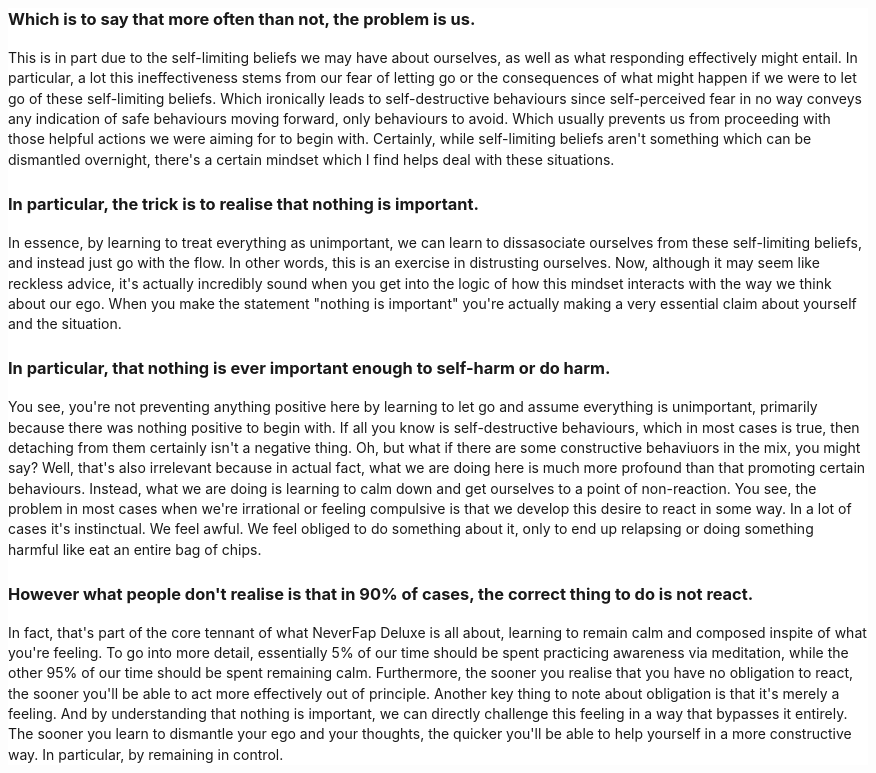 
### Which is to say that more often than not, the problem is us.

 This is in part due to the self-limiting beliefs we may have about ourselves, as well as what responding effectively might entail. In particular, a lot this ineffectiveness stems from our fear of letting go or the consequences of what might happen if we were to let go of these self-limiting beliefs. Which ironically leads to self-destructive behaviours since self-perceived fear in no way conveys any indication of safe behaviours moving forward, only behaviours to avoid. Which usually prevents us from proceeding with those helpful actions we were aiming for to begin with. Certainly, while self-limiting beliefs aren't something which can be dismantled overnight, there's a certain mindset which I find helps deal with these situations. 


### In particular, the trick is to realise that nothing is important.

 In essence, by learning to treat everything as unimportant, we can learn to dissasociate ourselves from these self-limiting beliefs, and instead just go with the flow. In other words, this is an exercise in distrusting ourselves. Now, although it may seem like reckless advice, it's actually incredibly sound when you get into the logic of how this mindset interacts with the way we think about our ego. When you make the statement "nothing is important" you're actually making a very essential claim about yourself and the situation. 


### In particular, that nothing is ever important enough to self-harm or do harm.

 You see, you're not preventing anything positive here by learning to let go and assume everything is unimportant, primarily because there was nothing positive to begin with. If all you know is self-destructive behaviours, which in most cases is true, then detaching from them certainly isn't a negative thing. Oh, but what if there are some constructive behaviuors in the mix, you might say? Well, that's also irrelevant because in actual fact, what we are doing here is much more profound than that promoting certain behaviours. Instead, what we are doing is learning to calm down and get ourselves to a point of non-reaction. You see, the problem in most cases when we're irrational or feeling compulsive is that we develop this desire to react in some way. In a lot of cases it's instinctual. We feel awful. We feel obliged to do something about it, only to end up relapsing or doing something harmful like eat an entire bag of chips. 


### However what people don't realise is that in 90% of cases, the correct thing to do is not react.

 In fact, that's part of the core tennant of what NeverFap Deluxe is all about, learning to remain calm and composed inspite of what you're feeling. To go into more detail, essentially 5% of our time should be spent practicing awareness via meditation, while the other 95% of our time should be spent remaining calm. Furthermore, the sooner you realise that you have no obligation to react, the sooner you'll be able to act more effectively out of principle. Another key thing to note about obligation is that it's merely a feeling. And by understanding that nothing is important, we can directly challenge this feeling in a way that bypasses it entirely. The sooner you learn to dismantle your ego and your thoughts, the quicker you'll be able to help yourself in a more constructive way. In particular, by remaining in control.

